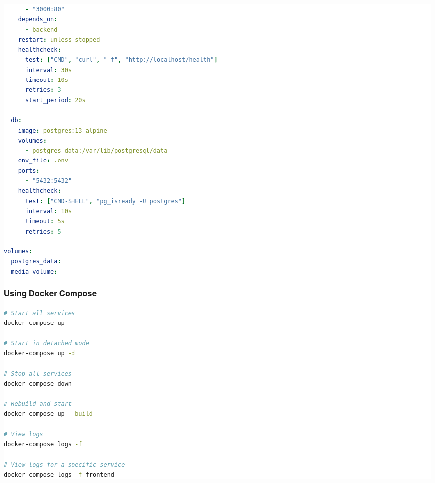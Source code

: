 ```yaml
      - "3000:80"
    depends_on:
      - backend
    restart: unless-stopped
    healthcheck:
      test: ["CMD", "curl", "-f", "http://localhost/health"]
      interval: 30s
      timeout: 10s
      retries: 3
      start_period: 20s

  db:
    image: postgres:13-alpine
    volumes:
      - postgres_data:/var/lib/postgresql/data
    env_file: .env
    ports:
      - "5432:5432"
    healthcheck:
      test: ["CMD-SHELL", "pg_isready -U postgres"]
      interval: 10s
      timeout: 5s
      retries: 5

volumes:
  postgres_data:
  media_volume:
```

### Using Docker Compose

```bash
# Start all services
docker-compose up

# Start in detached mode
docker-compose up -d

# Stop all services
docker-compose down

# Rebuild and start
docker-compose up --build

# View logs
docker-compose logs -f

# View logs for a specific service
docker-compose logs -f frontend
```
